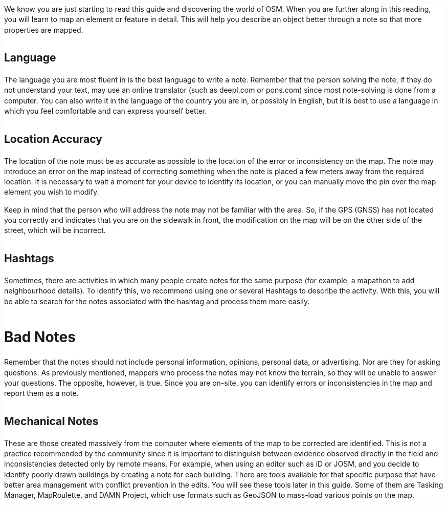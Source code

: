We know you are just starting to read this guide and discovering the world of OSM.
When you are further along in this reading, you will learn to map an element or feature in detail.
This will help you describe an object better through a note so that more properties are mapped.

## Language

The language you are most fluent in is the best language to write a note.
Remember that the person solving the note, if they do not understand your text, may use an online translator (such as deepl.com or pons.com) since most note-solving is done from a computer. 
You can also write it in the language of the country you are in, or possibly in English, but it is best to use a language in which you feel comfortable and can express yourself better.

## Location Accuracy

The location of the note must be as accurate as possible to the location of the error or inconsistency on the map.
The note may introduce an error on the map instead of correcting something when the note is placed a few meters away from the required location.
It is necessary to wait a moment for your device to identify its location, or you can manually move the pin over the map element you wish to modify.

Keep in mind that the person who will address the note may not be familiar with the area.
So, if the GPS (GNSS) has not located you correctly and indicates that you are on the sidewalk in front, the modification on the map will be on the other side of the street, which will be incorrect.

## Hashtags

Sometimes, there are activities in which many people create notes for the same purpose (for example, a mapathon to add neighbourhood details).
To identify this, we recommend using one or several Hashtags to describe the activity.
With this, you will be able to search for the notes associated with the hashtag and process them more easily.


# Bad Notes

Remember that the notes should not include personal information, opinions, personal data, or advertising.
Nor are they for asking questions. As previously mentioned, mappers who process the notes may not know the terrain, so they will be unable to answer your questions.
The opposite, however, is true. Since you are on-site, you can identify errors or inconsistencies in the map and report them as a note.

## Mechanical Notes

These are those created massively from the computer where elements of the map to be corrected are identified.
This is not a practice recommended by the community since it is important to distinguish between evidence observed directly in the field and inconsistencies detected only by remote means.
For example, when using an editor such as iD or JOSM, and you decide to identify poorly drawn buildings by creating a note for each building.
There are tools available for that specific purpose that have better area management with conflict prevention in the edits. You will see these tools later in this guide.
Some of them are Tasking Manager, MapRoulette, and DAMN Project, which use formats such as GeoJSON to mass-load various points on the map.  
